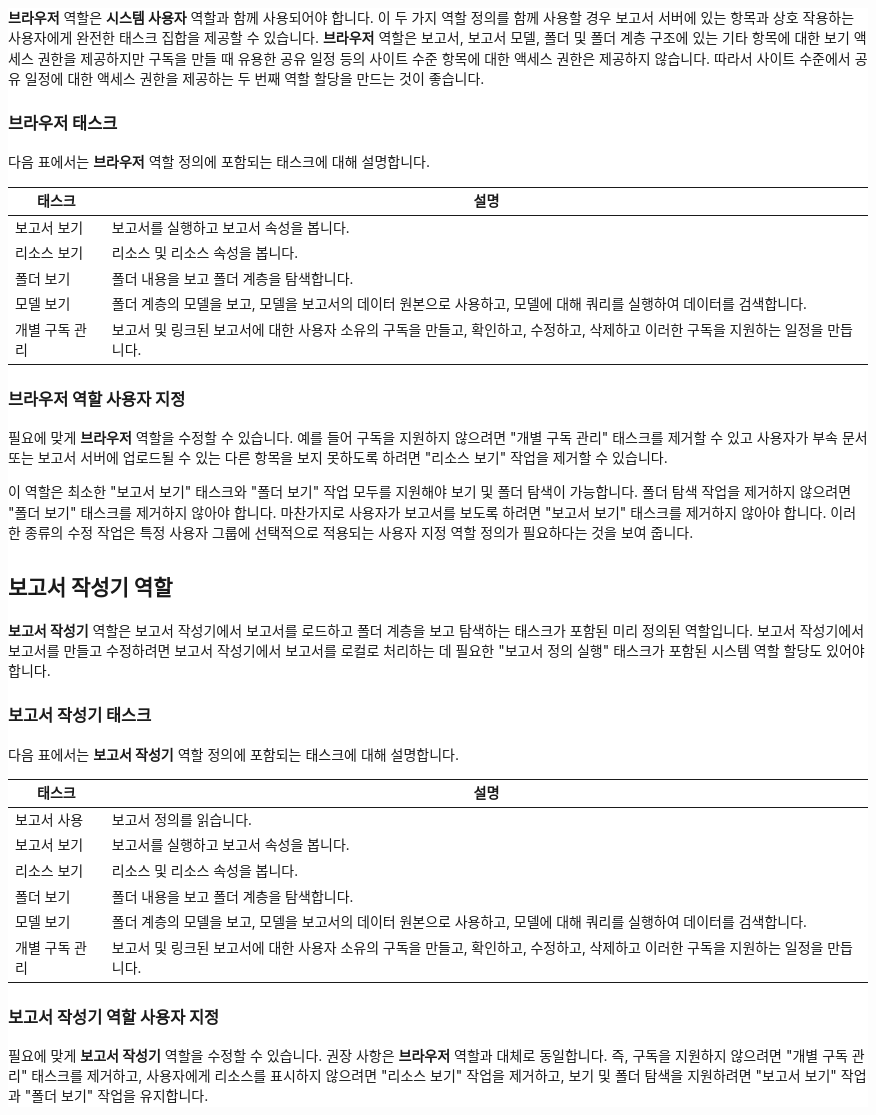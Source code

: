 **브라우저** 역할은 **시스템 사용자** 역할과 함께 사용되어야 합니다. 이 두 가지 역할 정의를 함께 사용할 경우 보고서 서버에 있는 항목과 상호 작용하는 사용자에게 완전한 태스크 집합을 제공할 수 있습니다. **브라우저** 역할은 보고서, 보고서 모델, 폴더 및 폴더 계층 구조에 있는 기타 항목에 대한 보기 액세스 권한을 제공하지만 구독을 만들 때 유용한 공유 일정 등의 사이트 수준 항목에 대한 액세스 권한은 제공하지 않습니다. 따라서 사이트 수준에서 공유 일정에 대한 액세스 권한을 제공하는 두 번째 역할 할당을 만드는 것이 좋습니다.  
  
### <a name="browser-tasks"></a>브라우저 태스크  
 다음 표에서는 **브라우저** 역할 정의에 포함되는 태스크에 대해 설명합니다.  
  
|태스크|설명|  
|----------|-----------------|  
|보고서 보기|보고서를 실행하고 보고서 속성을 봅니다.|  
|리소스 보기|리소스 및 리소스 속성을 봅니다.|  
|폴더 보기|폴더 내용을 보고 폴더 계층을 탐색합니다.|  
|모델 보기|폴더 계층의 모델을 보고, 모델을 보고서의 데이터 원본으로 사용하고, 모델에 대해 쿼리를 실행하여 데이터를 검색합니다.|  
|개별 구독 관리|보고서 및 링크된 보고서에 대한 사용자 소유의 구독을 만들고, 확인하고, 수정하고, 삭제하고 이러한 구독을 지원하는 일정을 만듭니다.|  
  
### <a name="customizing-the-browser-role"></a>브라우저 역할 사용자 지정  
 필요에 맞게 **브라우저** 역할을 수정할 수 있습니다. 예를 들어 구독을 지원하지 않으려면 "개별 구독 관리" 태스크를 제거할 수 있고 사용자가 부속 문서 또는 보고서 서버에 업로드될 수 있는 다른 항목을 보지 못하도록 하려면 "리소스 보기" 작업을 제거할 수 있습니다.  
  
 이 역할은 최소한 "보고서 보기" 태스크와 "폴더 보기" 작업 모두를 지원해야 보기 및 폴더 탐색이 가능합니다. 폴더 탐색 작업을 제거하지 않으려면 "폴더 보기" 태스크를 제거하지 않아야 합니다. 마찬가지로 사용자가 보고서를 보도록 하려면 "보고서 보기" 태스크를 제거하지 않아야 합니다. 이러한 종류의 수정 작업은 특정 사용자 그룹에 선택적으로 적용되는 사용자 지정 역할 정의가 필요하다는 것을 보여 줍니다.  
  
##  <a name="bkmk_reportbuilder"></a> 보고서 작성기 역할  
 **보고서 작성기** 역할은 보고서 작성기에서 보고서를 로드하고 폴더 계층을 보고 탐색하는 태스크가 포함된 미리 정의된 역할입니다. 보고서 작성기에서 보고서를 만들고 수정하려면 보고서 작성기에서 보고서를 로컬로 처리하는 데 필요한 "보고서 정의 실행" 태스크가 포함된 시스템 역할 할당도 있어야 합니다.  
  
### <a name="report-builder-tasks"></a>보고서 작성기 태스크  
 다음 표에서는 **보고서 작성기** 역할 정의에 포함되는 태스크에 대해 설명합니다.  
  
|태스크|설명|  
|----------|-----------------|  
|보고서 사용|보고서 정의를 읽습니다.|  
|보고서 보기|보고서를 실행하고 보고서 속성을 봅니다.|  
|리소스 보기|리소스 및 리소스 속성을 봅니다.|  
|폴더 보기|폴더 내용을 보고 폴더 계층을 탐색합니다.|  
|모델 보기|폴더 계층의 모델을 보고, 모델을 보고서의 데이터 원본으로 사용하고, 모델에 대해 쿼리를 실행하여 데이터를 검색합니다.|  
|개별 구독 관리|보고서 및 링크된 보고서에 대한 사용자 소유의 구독을 만들고, 확인하고, 수정하고, 삭제하고 이러한 구독을 지원하는 일정을 만듭니다.|  
  
### <a name="customizing-the-report-builder-role"></a>보고서 작성기 역할 사용자 지정  
 필요에 맞게 **보고서 작성기** 역할을 수정할 수 있습니다. 권장 사항은 **브라우저** 역할과 대체로 동일합니다. 즉, 구독을 지원하지 않으려면 "개별 구독 관리" 태스크를 제거하고, 사용자에게 리소스를 표시하지 않으려면 "리소스 보기" 작업을 제거하고, 보기 및 폴더 탐색을 지원하려면 "보고서 보기" 작업과 "폴더 보기" 작업을 유지합니다.  
  